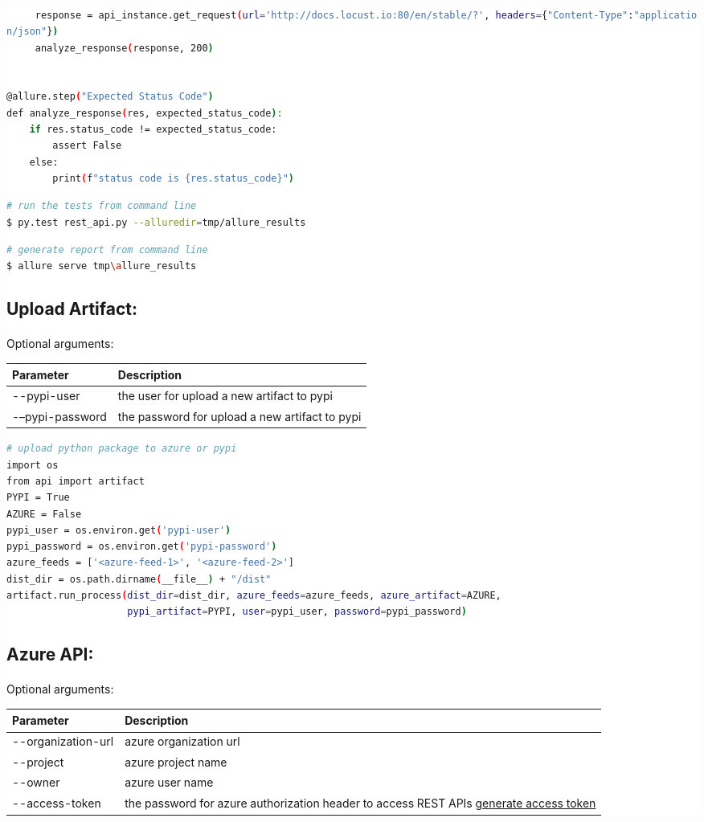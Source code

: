 ```sh
     response = api_instance.get_request(url='http://docs.locust.io:80/en/stable/?', headers={"Content-Type":"application/json"})
     analyze_response(response, 200)


@allure.step("Expected Status Code")
def analyze_response(res, expected_status_code):
    if res.status_code != expected_status_code:
        assert False
    else:
        print(f"status code is {res.status_code}")
```

```sh
# run the tests from command line 
$ py.test rest_api.py --alluredir=tmp/allure_results
```
```sh
# generate report from command line 
$ allure serve tmp\allure_results
```


## Upload Artifact:
Optional arguments: 

| Parameter                 | Description  |
| :-------------------------|:-------------|
| --pypi-user 	       | the user for upload a new artifact to pypi
| -–pypi-password 	| the password for upload a new artifact to pypi

```sh
# upload python package to azure or pypi
import os
from api import artifact
PYPI = True
AZURE = False
pypi_user = os.environ.get('pypi-user')
pypi_password = os.environ.get('pypi-password')
azure_feeds = ['<azure-feed-1>', '<azure-feed-2>']
dist_dir = os.path.dirname(__file__) + "/dist"
artifact.run_process(dist_dir=dist_dir, azure_feeds=azure_feeds, azure_artifact=AZURE,
                     pypi_artifact=PYPI, user=pypi_user, password=pypi_password)
```

## Azure API:
Optional arguments: 


| Parameter                 | Description  |
| :-------------------------|:-------------|
| --organization-url 	       | azure organization url
| --project 	       | azure project name
| --owner 	| azure user name
| --access-token 	| the password for azure authorization header to access REST APIs [generate access token](https://docs.microsoft.com/en-us/azure/devops/organizations/accounts/use-personal-access-tokens-to-authenticate?view=azure-devops&tabs=preview-page)

